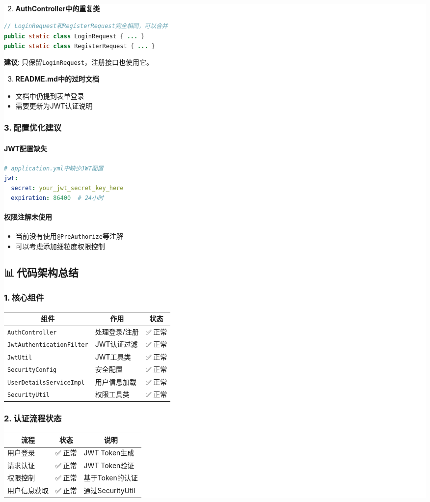 2. **AuthController中的重复类**
```java
// LoginRequest和RegisterRequest完全相同，可以合并
public static class LoginRequest { ... }
public static class RegisterRequest { ... }
```
**建议**: 只保留`LoginRequest`，注册接口也使用它。

3. **README.md中的过时文档**
- 文档中仍提到表单登录
- 需要更新为JWT认证说明

### **3. 配置优化建议**

#### **JWT配置缺失**
```yaml
# application.yml中缺少JWT配置
jwt:
  secret: your_jwt_secret_key_here
  expiration: 86400  # 24小时
```

#### **权限注解未使用**
- 当前没有使用`@PreAuthorize`等注解
- 可以考虑添加细粒度权限控制

## 📊 **代码架构总结**

### **1. 核心组件**

| 组件 | 作用 | 状态 |
|------|------|------|
| `AuthController` | 处理登录/注册 | ✅ 正常 |
| `JwtAuthenticationFilter` | JWT认证过滤 | ✅ 正常 |
| `JwtUtil` | JWT工具类 | ✅ 正常 |
| `SecurityConfig` | 安全配置 | ✅ 正常 |
| `UserDetailsServiceImpl` | 用户信息加载 | ✅ 正常 |
| `SecurityUtil` | 权限工具类 | ✅ 正常 |

### **2. 认证流程状态**

| 流程 | 状态 | 说明 |
|------|------|------|
| 用户登录 | ✅ 正常 | JWT Token生成 |
| 请求认证 | ✅ 正常 | JWT Token验证 |
| 权限控制 | ✅ 正常 | 基于Token的认证 |
| 用户信息获取 | ✅ 正常 | 通过SecurityUtil |
